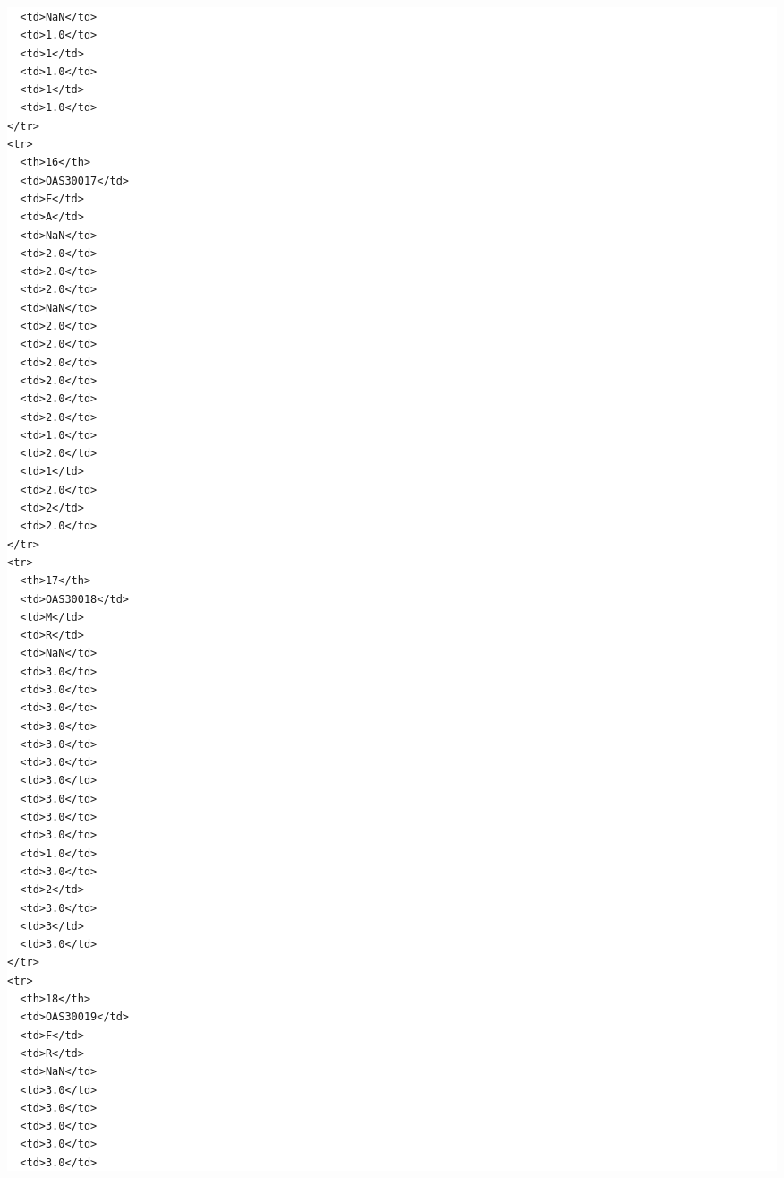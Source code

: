       <td>NaN</td>
      <td>1.0</td>
      <td>1</td>
      <td>1.0</td>
      <td>1</td>
      <td>1.0</td>
    </tr>
    <tr>
      <th>16</th>
      <td>OAS30017</td>
      <td>F</td>
      <td>A</td>
      <td>NaN</td>
      <td>2.0</td>
      <td>2.0</td>
      <td>2.0</td>
      <td>NaN</td>
      <td>2.0</td>
      <td>2.0</td>
      <td>2.0</td>
      <td>2.0</td>
      <td>2.0</td>
      <td>2.0</td>
      <td>1.0</td>
      <td>2.0</td>
      <td>1</td>
      <td>2.0</td>
      <td>2</td>
      <td>2.0</td>
    </tr>
    <tr>
      <th>17</th>
      <td>OAS30018</td>
      <td>M</td>
      <td>R</td>
      <td>NaN</td>
      <td>3.0</td>
      <td>3.0</td>
      <td>3.0</td>
      <td>3.0</td>
      <td>3.0</td>
      <td>3.0</td>
      <td>3.0</td>
      <td>3.0</td>
      <td>3.0</td>
      <td>3.0</td>
      <td>1.0</td>
      <td>3.0</td>
      <td>2</td>
      <td>3.0</td>
      <td>3</td>
      <td>3.0</td>
    </tr>
    <tr>
      <th>18</th>
      <td>OAS30019</td>
      <td>F</td>
      <td>R</td>
      <td>NaN</td>
      <td>3.0</td>
      <td>3.0</td>
      <td>3.0</td>
      <td>3.0</td>
      <td>3.0</td>